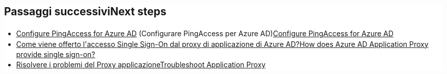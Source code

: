## <a name="next-steps"></a><span data-ttu-id="d2693-209">Passaggi successivi</span><span class="sxs-lookup"><span data-stu-id="d2693-209">Next steps</span></span>

- <span data-ttu-id="d2693-210">[Configure PingAccess for Azure AD](https://docs.pingidentity.com/bundle/paaad_m_ConfigurePAforMSAzureADSolution_paaad43/page/pa_c_PAAzureSolutionOverview.html) (Configurare PingAccess per Azure AD)</span><span class="sxs-lookup"><span data-stu-id="d2693-210">[Configure PingAccess for Azure AD](https://docs.pingidentity.com/bundle/paaad_m_ConfigurePAforMSAzureADSolution_paaad43/page/pa_c_PAAzureSolutionOverview.html)</span></span>
- [<span data-ttu-id="d2693-211">Come viene offerto l'accesso Single Sign-On dal proxy di applicazione di Azure AD?</span><span class="sxs-lookup"><span data-stu-id="d2693-211">How does Azure AD Application Proxy provide single sign-on?</span></span>](application-proxy-sso-overview.md)
- [<span data-ttu-id="d2693-212">Risolvere i problemi del Proxy applicazione</span><span class="sxs-lookup"><span data-stu-id="d2693-212">Troubleshoot Application Proxy</span></span>](active-directory-application-proxy-troubleshoot.md)
